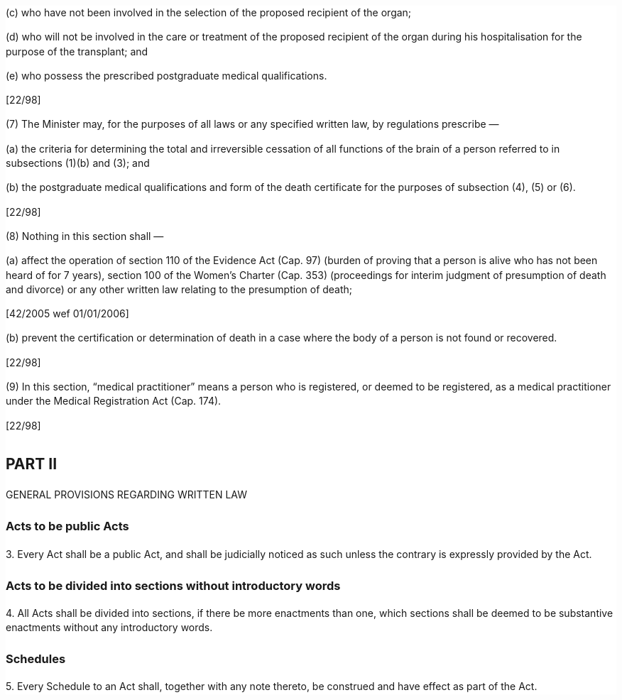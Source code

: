 (c) who have not been involved in the selection of the proposed recipient of the organ;

(d) who will not be involved in the care or treatment of the proposed recipient of the organ during his hospitalisation for the purpose of the transplant; and

(e) who possess the prescribed postgraduate medical qualifications.

[22/98]

(7) The Minister may, for the purposes of all laws or any specified written law, by regulations prescribe —

(a) the criteria for determining the total and irreversible cessation of all functions of the brain of a person referred to in subsections (1)(b) and (3); and

(b) the postgraduate medical qualifications and form of the death certificate for the purposes of subsection (4), (5) or (6).

[22/98]

(8) Nothing in this section shall —

(a) affect the operation of section 110 of the Evidence Act (Cap. 97) (burden of proving that a person is alive who has not been heard of for 7 years), section 100 of the Women’s Charter (Cap. 353) (proceedings for interim judgment of presumption of death and divorce) or any other written law relating to the presumption of death;

[42/2005 wef 01/01/2006]

(b) prevent the certification or determination of death in a case where the body of a person is not found or recovered.

[22/98]

(9) In this section, “medical practitioner” means a person who is registered, or deemed to be registered, as a medical practitioner under the Medical Registration Act (Cap. 174).

[22/98]

## PART II

GENERAL PROVISIONS REGARDING WRITTEN LAW

### Acts to be public Acts

3\. Every Act shall be a public Act, and shall be judicially noticed as such unless the contrary is expressly provided by the Act.

### Acts to be divided into sections without introductory words

4\. All Acts shall be divided into sections, if there be more enactments than one, which sections shall be deemed to be substantive enactments without any introductory words.

### Schedules

5\. Every Schedule to an Act shall, together with any note thereto, be construed and have effect as part of the Act.

